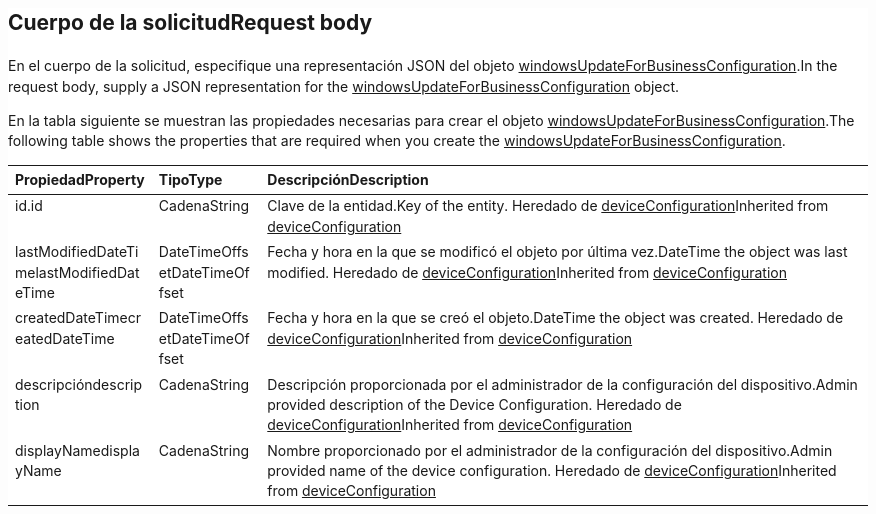 ## <a name="request-body"></a><span data-ttu-id="95699-123">Cuerpo de la solicitud</span><span class="sxs-lookup"><span data-stu-id="95699-123">Request body</span></span>
<span data-ttu-id="95699-124">En el cuerpo de la solicitud, especifique una representación JSON del objeto [windowsUpdateForBusinessConfiguration](../resources/intune_deviceconfig_windowsupdateforbusinessconfiguration.md).</span><span class="sxs-lookup"><span data-stu-id="95699-124">In the request body, supply a JSON representation for the [windowsUpdateForBusinessConfiguration](../resources/intune_deviceconfig_windowsupdateforbusinessconfiguration.md) object.</span></span>

<span data-ttu-id="95699-125">En la tabla siguiente se muestran las propiedades necesarias para crear el objeto [windowsUpdateForBusinessConfiguration](../resources/intune_deviceconfig_windowsupdateforbusinessconfiguration.md).</span><span class="sxs-lookup"><span data-stu-id="95699-125">The following table shows the properties that are required when you create the [windowsUpdateForBusinessConfiguration](../resources/intune_deviceconfig_windowsupdateforbusinessconfiguration.md).</span></span>

|<span data-ttu-id="95699-126">Propiedad</span><span class="sxs-lookup"><span data-stu-id="95699-126">Property</span></span>|<span data-ttu-id="95699-127">Tipo</span><span class="sxs-lookup"><span data-stu-id="95699-127">Type</span></span>|<span data-ttu-id="95699-128">Descripción</span><span class="sxs-lookup"><span data-stu-id="95699-128">Description</span></span>|
|:---|:---|:---|
|<span data-ttu-id="95699-129">id.</span><span class="sxs-lookup"><span data-stu-id="95699-129">id</span></span>|<span data-ttu-id="95699-130">Cadena</span><span class="sxs-lookup"><span data-stu-id="95699-130">String</span></span>|<span data-ttu-id="95699-131">Clave de la entidad.</span><span class="sxs-lookup"><span data-stu-id="95699-131">Key of the entity.</span></span> <span data-ttu-id="95699-132">Heredado de [deviceConfiguration](../resources/intune_deviceconfig_deviceconfiguration.md)</span><span class="sxs-lookup"><span data-stu-id="95699-132">Inherited from [deviceConfiguration](../resources/intune_deviceconfig_deviceconfiguration.md)</span></span>|
|<span data-ttu-id="95699-133">lastModifiedDateTime</span><span class="sxs-lookup"><span data-stu-id="95699-133">lastModifiedDateTime</span></span>|<span data-ttu-id="95699-134">DateTimeOffset</span><span class="sxs-lookup"><span data-stu-id="95699-134">DateTimeOffset</span></span>|<span data-ttu-id="95699-135">Fecha y hora en la que se modificó el objeto por última vez.</span><span class="sxs-lookup"><span data-stu-id="95699-135">DateTime the object was last modified.</span></span> <span data-ttu-id="95699-136">Heredado de [deviceConfiguration](../resources/intune_deviceconfig_deviceconfiguration.md)</span><span class="sxs-lookup"><span data-stu-id="95699-136">Inherited from [deviceConfiguration](../resources/intune_deviceconfig_deviceconfiguration.md)</span></span>|
|<span data-ttu-id="95699-137">createdDateTime</span><span class="sxs-lookup"><span data-stu-id="95699-137">createdDateTime</span></span>|<span data-ttu-id="95699-138">DateTimeOffset</span><span class="sxs-lookup"><span data-stu-id="95699-138">DateTimeOffset</span></span>|<span data-ttu-id="95699-139">Fecha y hora en la que se creó el objeto.</span><span class="sxs-lookup"><span data-stu-id="95699-139">DateTime the object was created.</span></span> <span data-ttu-id="95699-140">Heredado de [deviceConfiguration](../resources/intune_deviceconfig_deviceconfiguration.md)</span><span class="sxs-lookup"><span data-stu-id="95699-140">Inherited from [deviceConfiguration](../resources/intune_deviceconfig_deviceconfiguration.md)</span></span>|
|<span data-ttu-id="95699-141">descripción</span><span class="sxs-lookup"><span data-stu-id="95699-141">description</span></span>|<span data-ttu-id="95699-142">Cadena</span><span class="sxs-lookup"><span data-stu-id="95699-142">String</span></span>|<span data-ttu-id="95699-143">Descripción proporcionada por el administrador de la configuración del dispositivo.</span><span class="sxs-lookup"><span data-stu-id="95699-143">Admin provided description of the Device Configuration.</span></span> <span data-ttu-id="95699-144">Heredado de [deviceConfiguration](../resources/intune_deviceconfig_deviceconfiguration.md)</span><span class="sxs-lookup"><span data-stu-id="95699-144">Inherited from [deviceConfiguration](../resources/intune_deviceconfig_deviceconfiguration.md)</span></span>|
|<span data-ttu-id="95699-145">displayName</span><span class="sxs-lookup"><span data-stu-id="95699-145">displayName</span></span>|<span data-ttu-id="95699-146">Cadena</span><span class="sxs-lookup"><span data-stu-id="95699-146">String</span></span>|<span data-ttu-id="95699-147">Nombre proporcionado por el administrador de la configuración del dispositivo.</span><span class="sxs-lookup"><span data-stu-id="95699-147">Admin provided name of the device configuration.</span></span> <span data-ttu-id="95699-148">Heredado de [deviceConfiguration](../resources/intune_deviceconfig_deviceconfiguration.md)</span><span class="sxs-lookup"><span data-stu-id="95699-148">Inherited from [deviceConfiguration](../resources/intune_deviceconfig_deviceconfiguration.md)</span></span>|